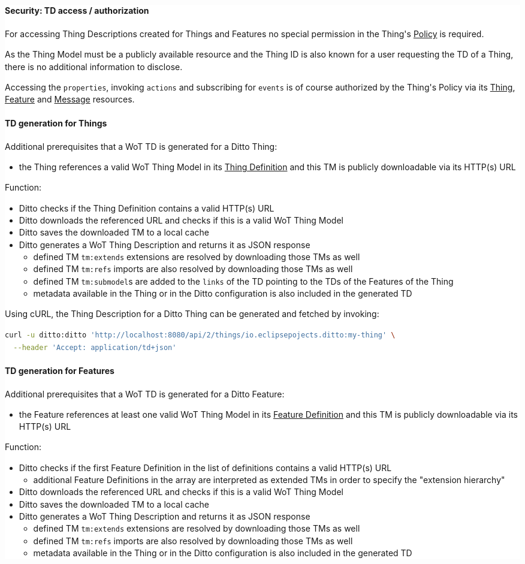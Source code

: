 #### Security: TD access / authorization

For accessing Thing Descriptions created for Things and Features no special permission in the Thing's 
[Policy](basic-policy.html) is required.

As the Thing Model must be a publicly available resource and the Thing ID is also known for a user requesting the TD of 
a Thing, there is no additional information to disclose.

Accessing the `properties`, invoking `actions` and subscribing for `events` is of course authorized by the Thing's 
Policy via its [Thing](basic-policy.html#thing), [Feature](basic-policy.html#feature) and 
[Message](basic-policy.html#message) resources.

#### TD generation for Things

Additional prerequisites that a WoT TD is generated for a Ditto Thing:
* the Thing references a valid WoT Thing Model in its [Thing Definition](basic-thing.html#definition) and this TM is
  publicly downloadable via its HTTP(s) URL

Function:
* Ditto checks if the Thing Definition contains a valid HTTP(s) URL
* Ditto downloads the referenced URL and checks if this is a valid WoT Thing Model
* Ditto saves the downloaded TM to a local cache
* Ditto generates a WoT Thing Description and returns it as JSON response
    * defined TM `tm:extends` extensions are resolved by downloading those TMs as well 
    * defined TM `tm:refs` imports are also resolved by downloading those TMs as well 
    * defined TM `tm:submodel`s are added to the `links` of the TD pointing to the TDs of the Features of the Thing
    * metadata available in the Thing or in the Ditto configuration is also included in the generated TD

Using cURL, the Thing Description for a Ditto Thing can be generated and fetched by invoking:

```bash
curl -u ditto:ditto 'http://localhost:8080/api/2/things/io.eclipsepojects.ditto:my-thing' \
  --header 'Accept: application/td+json'
```

#### TD generation for Features

Additional prerequisites that a WoT TD is generated for a Ditto Feature:
* the Feature references at least one valid WoT Thing Model in its
  [Feature Definition](basic-feature.html#feature-definition) and this TM is publicly downloadable via its HTTP(s) URL

Function:
* Ditto checks if the first Feature Definition in the list of definitions contains a valid HTTP(s) URL
    * additional Feature Definitions in the array are interpreted as extended TMs in order to specify the "extension hierarchy"
* Ditto downloads the referenced URL and checks if this is a valid WoT Thing Model
* Ditto saves the downloaded TM to a local cache
* Ditto generates a WoT Thing Description and returns it as JSON response
    * defined TM `tm:extends` extensions are resolved by downloading those TMs as well
    * defined TM `tm:refs` imports are also resolved by downloading those TMs as well
    * metadata available in the Thing or in the Ditto configuration is also included in the generated TD
